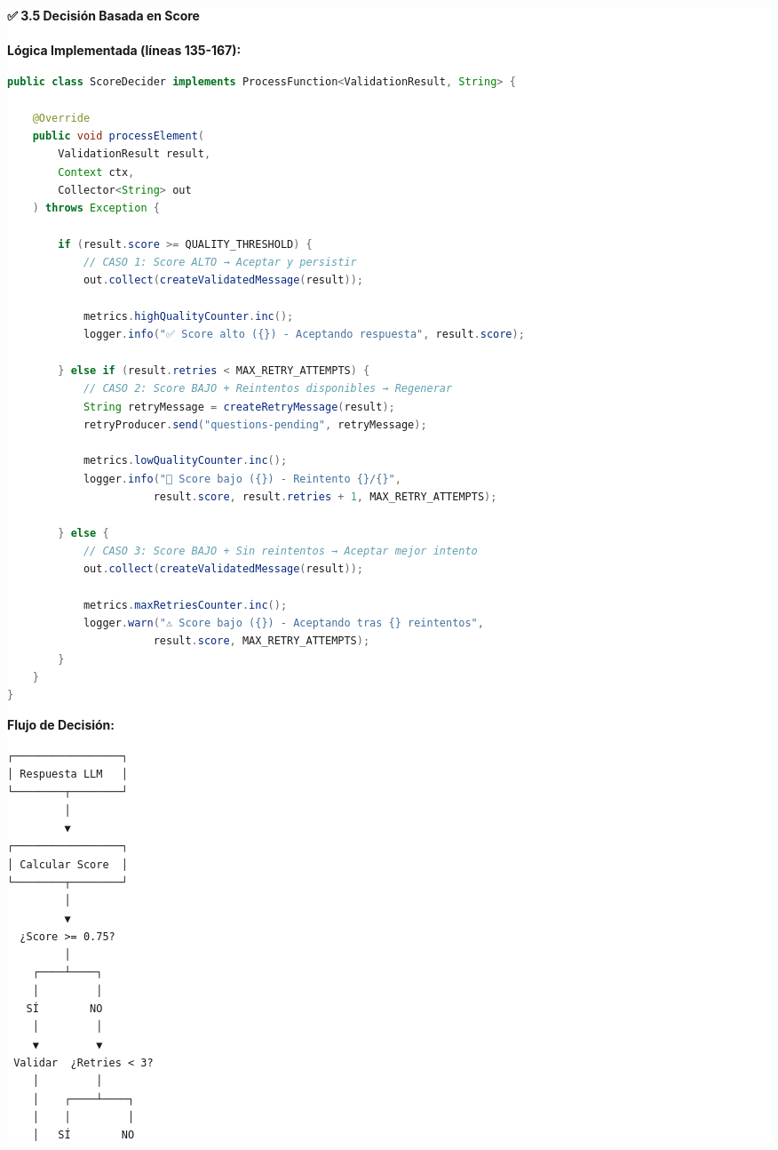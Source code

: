 #### ✅ 3.5 Decisión Basada en Score

**Lógica Implementada (líneas 135-167):**
```java
public class ScoreDecider implements ProcessFunction<ValidationResult, String> {
    
    @Override
    public void processElement(
        ValidationResult result,
        Context ctx,
        Collector<String> out
    ) throws Exception {
        
        if (result.score >= QUALITY_THRESHOLD) {
            // CASO 1: Score ALTO → Aceptar y persistir
            out.collect(createValidatedMessage(result));
            
            metrics.highQualityCounter.inc();
            logger.info("✅ Score alto ({}) - Aceptando respuesta", result.score);
            
        } else if (result.retries < MAX_RETRY_ATTEMPTS) {
            // CASO 2: Score BAJO + Reintentos disponibles → Regenerar
            String retryMessage = createRetryMessage(result);
            retryProducer.send("questions-pending", retryMessage);
            
            metrics.lowQualityCounter.inc();
            logger.info("🔄 Score bajo ({}) - Reintento {}/{}", 
                       result.score, result.retries + 1, MAX_RETRY_ATTEMPTS);
            
        } else {
            // CASO 3: Score BAJO + Sin reintentos → Aceptar mejor intento
            out.collect(createValidatedMessage(result));
            
            metrics.maxRetriesCounter.inc();
            logger.warn("⚠️ Score bajo ({}) - Aceptando tras {} reintentos", 
                       result.score, MAX_RETRY_ATTEMPTS);
        }
    }
}
```

**Flujo de Decisión:**
```
┌─────────────────┐
│ Respuesta LLM   │
└────────┬────────┘
         │
         ▼
┌─────────────────┐
│ Calcular Score  │
└────────┬────────┘
         │
         ▼
  ¿Score >= 0.75?
         │
    ┌────┴────┐
    │         │
   SÍ        NO
    │         │
    ▼         ▼
 Validar  ¿Retries < 3?
    │         │
    │    ┌────┴────┐
    │    │         │
    │   SÍ        NO
```